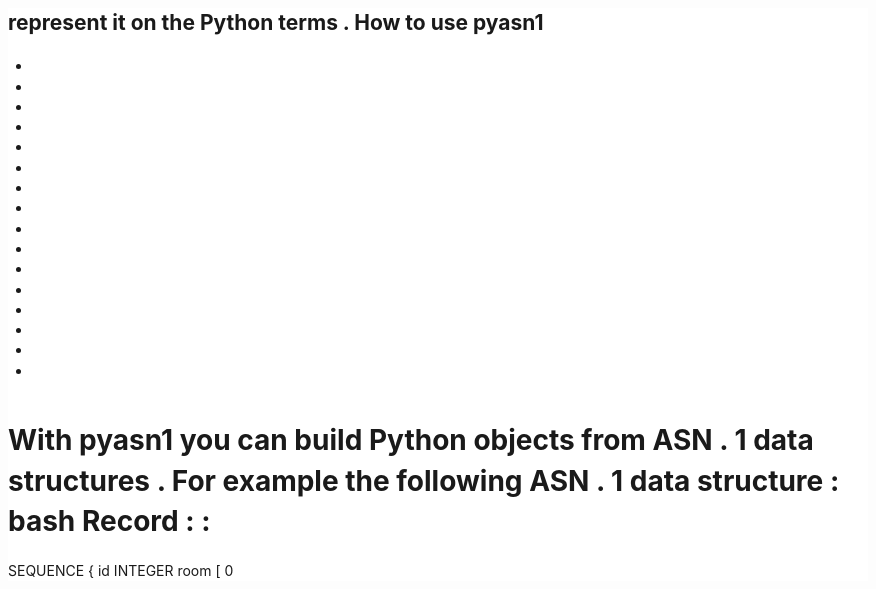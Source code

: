 represent
it
on
the
Python
terms
.
How
to
use
pyasn1
-
-
-
-
-
-
-
-
-
-
-
-
-
-
-
-
-
With
pyasn1
you
can
build
Python
objects
from
ASN
.
1
data
structures
.
For
example
the
following
ASN
.
1
data
structure
:
bash
Record
:
:
=
SEQUENCE
{
id
INTEGER
room
[
0